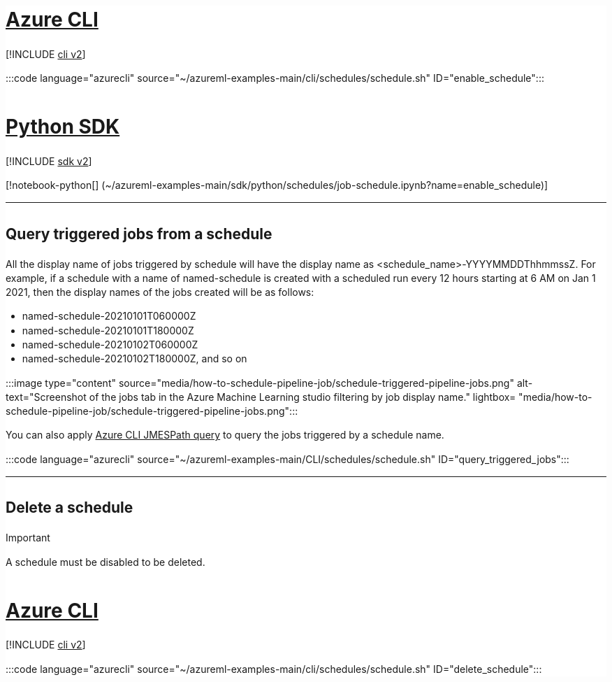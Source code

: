 # [Azure CLI](#tab/cliv2)

[!INCLUDE [cli v2](../../includes/machine-learning-cli-v2.md)]

:::code language="azurecli" source="~/azureml-examples-main/cli/schedules/schedule.sh" ID="enable_schedule":::

# [Python SDK](#tab/python)

[!INCLUDE [sdk v2](../../includes/machine-learning-sdk-v2.md)]

[!notebook-python[] (~/azureml-examples-main/sdk/python/schedules/job-schedule.ipynb?name=enable_schedule)]

---

## Query triggered jobs from a schedule

All the display name of jobs triggered by schedule will have the display name as <schedule_name>-YYYYMMDDThhmmssZ. For example, if a schedule with a name of named-schedule is created with a scheduled run every 12 hours starting at 6 AM on Jan 1 2021, then the display names of the jobs created will be as follows:

- named-schedule-20210101T060000Z
- named-schedule-20210101T180000Z
- named-schedule-20210102T060000Z
- named-schedule-20210102T180000Z, and so on

:::image type="content" source="media/how-to-schedule-pipeline-job/schedule-triggered-pipeline-jobs.png" alt-text="Screenshot of the jobs tab in the Azure Machine Learning studio filtering by job display name." lightbox= "media/how-to-schedule-pipeline-job/schedule-triggered-pipeline-jobs.png":::

You can also apply [Azure CLI JMESPath query](/cli/azure/query-azure-cli) to query the jobs triggered by a schedule name.

:::code language="azurecli" source="~/azureml-examples-main/CLI/schedules/schedule.sh" ID="query_triggered_jobs":::  

---

## Delete a schedule

> [!IMPORTANT]
> A schedule must be disabled to be deleted.

# [Azure CLI](#tab/cliv2)

[!INCLUDE [cli v2](../../includes/machine-learning-cli-v2.md)]

:::code language="azurecli" source="~/azureml-examples-main/cli/schedules/schedule.sh" ID="delete_schedule":::  
